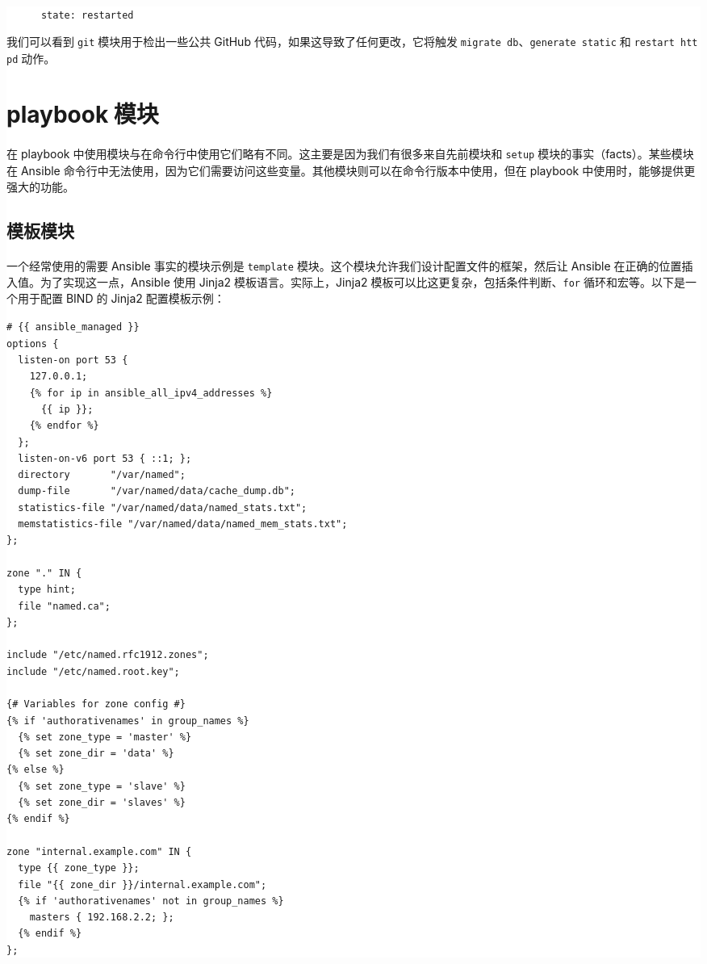 ```
      state: restarted
```

我们可以看到 `git` 模块用于检出一些公共 GitHub 代码，如果这导致了任何更改，它将触发 `migrate db`、`generate static` 和 `restart httpd` 动作。

# playbook 模块

在 playbook 中使用模块与在命令行中使用它们略有不同。这主要是因为我们有很多来自先前模块和 `setup` 模块的事实（facts）。某些模块在 Ansible 命令行中无法使用，因为它们需要访问这些变量。其他模块则可以在命令行版本中使用，但在 playbook 中使用时，能够提供更强大的功能。

## 模板模块

一个经常使用的需要 Ansible 事实的模块示例是 `template` 模块。这个模块允许我们设计配置文件的框架，然后让 Ansible 在正确的位置插入值。为了实现这一点，Ansible 使用 Jinja2 模板语言。实际上，Jinja2 模板可以比这更复杂，包括条件判断、`for` 循环和宏等。以下是一个用于配置 BIND 的 Jinja2 配置模板示例：

```
# {{ ansible_managed }}
options {
  listen-on port 53 {
    127.0.0.1;
    {% for ip in ansible_all_ipv4_addresses %}
      {{ ip }};
    {% endfor %}
  };
  listen-on-v6 port 53 { ::1; };
  directory       "/var/named";
  dump-file       "/var/named/data/cache_dump.db";
  statistics-file "/var/named/data/named_stats.txt";
  memstatistics-file "/var/named/data/named_mem_stats.txt";
};

zone "." IN {
  type hint;
  file "named.ca";
};

include "/etc/named.rfc1912.zones";
include "/etc/named.root.key";

{# Variables for zone config #}
{% if 'authorativenames' in group_names %}
  {% set zone_type = 'master' %}
  {% set zone_dir = 'data' %}
{% else %}
  {% set zone_type = 'slave' %}
  {% set zone_dir = 'slaves' %}
{% endif %}

zone "internal.example.com" IN {
  type {{ zone_type }};
  file "{{ zone_dir }}/internal.example.com";
  {% if 'authorativenames' not in group_names %}
    masters { 192.168.2.2; };
  {% endif %}
};
```
